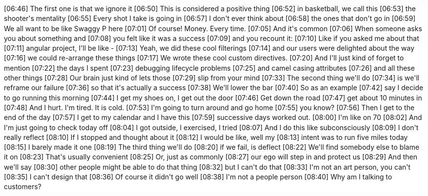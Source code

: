 [06:46] The first one is that we ignore it
[06:50] This is considered a positive thing
[06:52] in basketball, we call this
[06:53] the shooter's mentality
[06:55] Every shot I take is going in
[06:57] I don't ever think about
[06:58] the ones that don't go in
[06:59] We all want to be like Swaggy P here
[07:01] Of course! Money. Every time.
[07:05] And it's common
[07:06] When someone asks you about something and
[07:08] you felt like it was a success
[07:09] and you recount it:
[07:10] Like if you asked me about that
[07:11] angular project, I'll be like -
[07:13] Yeah, we did these cool filterings
[07:14] and our users were delighted about the way
[07:16] we could re-arrange these things
[07:17] We wrote these cool custom directives.
[07:20] And I'll just kind of forget to mention
[07:22] the days I spent
[07:23] debugging lifecycle problems
[07:25] and camel casing attributes
[07:26] and all these other things
[07:28] Our brain just kind of lets those
[07:29] slip from your mind
[07:33] The second thing we'll do
[07:34] is we'll reframe our failure
[07:36] so that it's actually a success
[07:38] We'll lower the bar
[07:40] So as an example
[07:42] say I decide to go running this morning
[07:44] I get my shoes on, I get out the door
[07:46] Get down the road
[07:47] get about 10 minutes in
[07:48] And I hurt. I'm tired. It is cold.
[07:53] I'm going to turn around and go home
[07:55] you know?
[07:56] Then I get to the end of the day
[07:57] I get to my calendar and I have this
[07:59] successive days worked out.
[08:00] I'm like on 70
[08:02] And I'm just going to check today off
[08:04] I got outside, I exercised, I tried
[08:07] And I do this like subconsciously
[08:09] I don't really reflect
[08:10] If I stopped and thought about it
[08:12] I would be like, well my
[08:13] intent was to run five miles today
[08:15] I barely made it one
[08:19] The third thing we'll do
[08:20] if we fail, is deflect
[08:22] We'll find somebody else to blame it on
[08:23] That's usually convenient
[08:25] Or, just as commonly
[08:27] our ego will step in and protect us
[08:29] And then we'll say
[08:30] other people might be able to do that thing
[08:32] but I can't do that
[08:33] I'm not an art person, you can't
[08:35] I can't design that
[08:36] Of course it didn't go well
[08:38] I'm not a people person
[08:40] Why am I talking to customers?